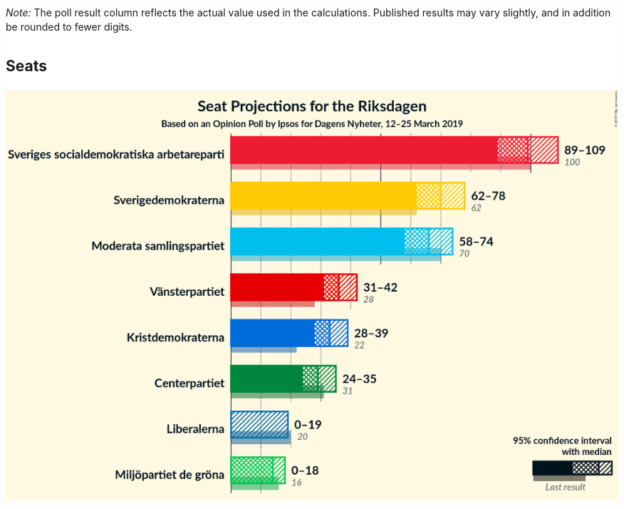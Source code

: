 *Note:* The poll result column reflects the actual value used in the calculations. Published results may vary slightly, and in addition be rounded to fewer digits.

## Seats

![Graph with seats not yet produced](2019-03-25-Ipsos-seats.png "Seats")
